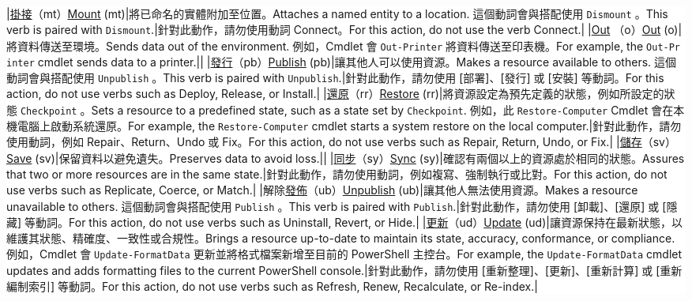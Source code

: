 |<span data-ttu-id="d7418-358">[掛接](/dotnet/api/System.Management.Automation.VerbsData.Mount)（mt）</span><span class="sxs-lookup"><span data-stu-id="d7418-358">[Mount](/dotnet/api/System.Management.Automation.VerbsData.Mount) (mt)</span></span>|<span data-ttu-id="d7418-359">將已命名的實體附加至位置。</span><span class="sxs-lookup"><span data-stu-id="d7418-359">Attaches a named entity to a location.</span></span> <span data-ttu-id="d7418-360">這個動詞會與搭配使用 `Dismount` 。</span><span class="sxs-lookup"><span data-stu-id="d7418-360">This verb is paired with `Dismount`.</span></span>|<span data-ttu-id="d7418-361">針對此動作，請勿使用動詞 Connect。</span><span class="sxs-lookup"><span data-stu-id="d7418-361">For this action, do not use the verb Connect.</span></span>|
|<span data-ttu-id="d7418-362">[Out](/dotnet/api/System.Management.Automation.VerbsData.Out) （o）</span><span class="sxs-lookup"><span data-stu-id="d7418-362">[Out](/dotnet/api/System.Management.Automation.VerbsData.Out) (o)</span></span>|<span data-ttu-id="d7418-363">將資料傳送至環境。</span><span class="sxs-lookup"><span data-stu-id="d7418-363">Sends data out of the environment.</span></span> <span data-ttu-id="d7418-364">例如，Cmdlet 會 `Out-Printer` 將資料傳送至印表機。</span><span class="sxs-lookup"><span data-stu-id="d7418-364">For example, the `Out-Printer` cmdlet sends data to a printer.</span></span>||
|<span data-ttu-id="d7418-365">[發行](/dotnet/api/System.Management.Automation.VerbsData.Publish)（pb）</span><span class="sxs-lookup"><span data-stu-id="d7418-365">[Publish](/dotnet/api/System.Management.Automation.VerbsData.Publish) (pb)</span></span>|<span data-ttu-id="d7418-366">讓其他人可以使用資源。</span><span class="sxs-lookup"><span data-stu-id="d7418-366">Makes a resource available to others.</span></span> <span data-ttu-id="d7418-367">這個動詞會與搭配使用 `Unpublish` 。</span><span class="sxs-lookup"><span data-stu-id="d7418-367">This verb is paired with `Unpublish`.</span></span>|<span data-ttu-id="d7418-368">針對此動作，請勿使用 [部署]、[發行] 或 [安裝] 等動詞。</span><span class="sxs-lookup"><span data-stu-id="d7418-368">For this action, do not use verbs such as Deploy, Release, or Install.</span></span>|
|<span data-ttu-id="d7418-369">[還原](/dotnet/api/System.Management.Automation.VerbsData.Restore)（rr）</span><span class="sxs-lookup"><span data-stu-id="d7418-369">[Restore](/dotnet/api/System.Management.Automation.VerbsData.Restore) (rr)</span></span>|<span data-ttu-id="d7418-370">將資源設定為預先定義的狀態，例如所設定的狀態 `Checkpoint` 。</span><span class="sxs-lookup"><span data-stu-id="d7418-370">Sets a resource to a predefined state, such as a state set by `Checkpoint`.</span></span> <span data-ttu-id="d7418-371">例如，此 `Restore-Computer` Cmdlet 會在本機電腦上啟動系統還原。</span><span class="sxs-lookup"><span data-stu-id="d7418-371">For example, the `Restore-Computer` cmdlet starts a system restore on the local computer.</span></span>|<span data-ttu-id="d7418-372">針對此動作，請勿使用動詞，例如 Repair、Return、Undo 或 Fix。</span><span class="sxs-lookup"><span data-stu-id="d7418-372">For this action, do not use verbs such as Repair, Return, Undo, or Fix.</span></span>|
|<span data-ttu-id="d7418-373">[儲存](/dotnet/api/System.Management.Automation.VerbsData.Save)（sv）</span><span class="sxs-lookup"><span data-stu-id="d7418-373">[Save](/dotnet/api/System.Management.Automation.VerbsData.Save) (sv)</span></span>|<span data-ttu-id="d7418-374">保留資料以避免遺失。</span><span class="sxs-lookup"><span data-stu-id="d7418-374">Preserves data to avoid loss.</span></span>||
|<span data-ttu-id="d7418-375">[同步](/dotnet/api/System.Management.Automation.VerbsData.Sync)（sy）</span><span class="sxs-lookup"><span data-stu-id="d7418-375">[Sync](/dotnet/api/System.Management.Automation.VerbsData.Sync) (sy)</span></span>|<span data-ttu-id="d7418-376">確認有兩個以上的資源處於相同的狀態。</span><span class="sxs-lookup"><span data-stu-id="d7418-376">Assures that two or more resources are in the same state.</span></span>|<span data-ttu-id="d7418-377">針對此動作，請勿使用動詞，例如複寫、強制執行或比對。</span><span class="sxs-lookup"><span data-stu-id="d7418-377">For this action, do not use verbs such as Replicate, Coerce, or Match.</span></span>|
|<span data-ttu-id="d7418-378">解除[發佈](/dotnet/api/System.Management.Automation.VerbsData.Unpublish)（ub）</span><span class="sxs-lookup"><span data-stu-id="d7418-378">[Unpublish](/dotnet/api/System.Management.Automation.VerbsData.Unpublish) (ub)</span></span>|<span data-ttu-id="d7418-379">讓其他人無法使用資源。</span><span class="sxs-lookup"><span data-stu-id="d7418-379">Makes a resource unavailable to others.</span></span> <span data-ttu-id="d7418-380">這個動詞會與搭配使用 `Publish` 。</span><span class="sxs-lookup"><span data-stu-id="d7418-380">This verb is paired with `Publish`.</span></span>|<span data-ttu-id="d7418-381">針對此動作，請勿使用 [卸載]、[還原] 或 [隱藏] 等動詞。</span><span class="sxs-lookup"><span data-stu-id="d7418-381">For this action, do not use verbs such as Uninstall, Revert, or Hide.</span></span>|
|<span data-ttu-id="d7418-382">[更新](/dotnet/api/System.Management.Automation.VerbsData.Update)（ud）</span><span class="sxs-lookup"><span data-stu-id="d7418-382">[Update](/dotnet/api/System.Management.Automation.VerbsData.Update) (ud)</span></span>|<span data-ttu-id="d7418-383">讓資源保持在最新狀態，以維護其狀態、精確度、一致性或合規性。</span><span class="sxs-lookup"><span data-stu-id="d7418-383">Brings a resource up-to-date to maintain its state, accuracy, conformance, or compliance.</span></span> <span data-ttu-id="d7418-384">例如，Cmdlet 會 `Update-FormatData` 更新並將格式檔案新增至目前的 PowerShell 主控台。</span><span class="sxs-lookup"><span data-stu-id="d7418-384">For example, the `Update-FormatData` cmdlet updates and adds formatting files to the current PowerShell console.</span></span>|<span data-ttu-id="d7418-385">針對此動作，請勿使用 [重新整理]、[更新]、[重新計算] 或 [重新編制索引] 等動詞。</span><span class="sxs-lookup"><span data-stu-id="d7418-385">For this action, do not use verbs such as Refresh, Renew, Recalculate, or Re-index.</span></span>|
